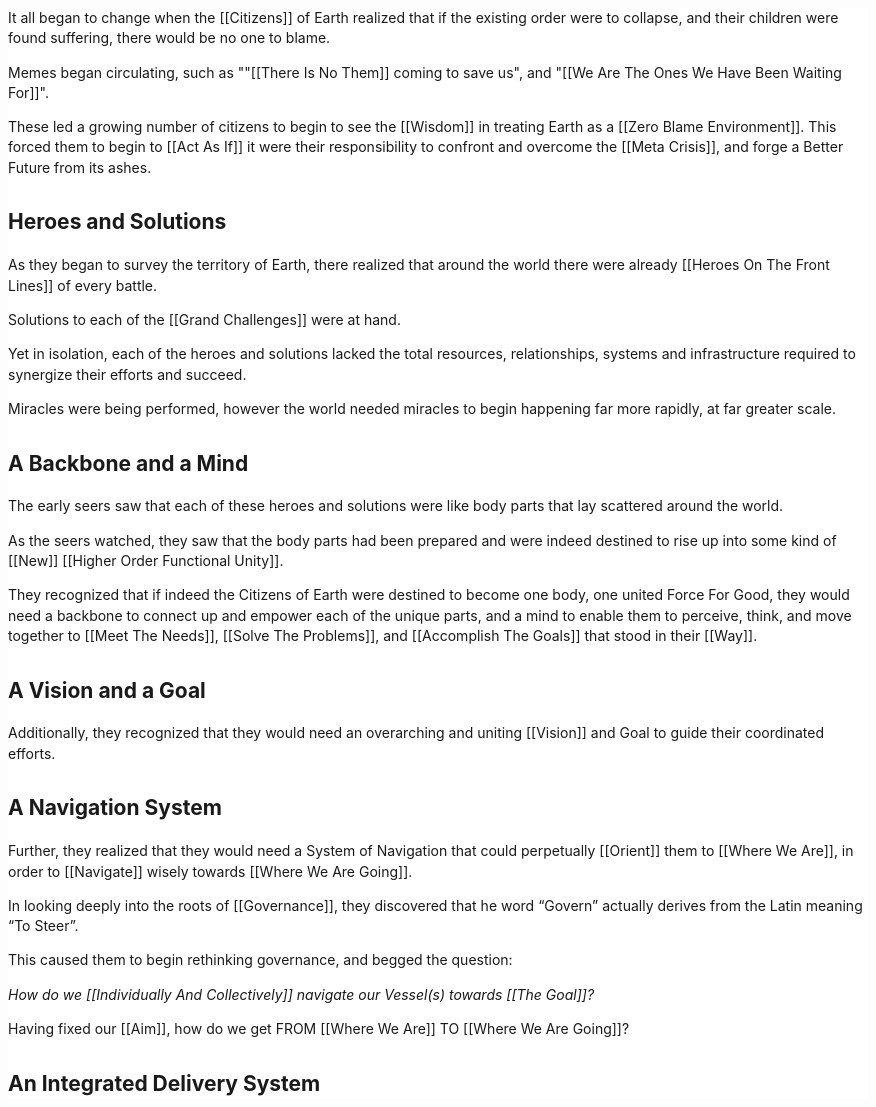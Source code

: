 It all began to change when the [[Citizens]] of Earth realized that if the existing order were to collapse, and their children were found suffering, there would be no one to blame. 

Memes began circulating, such as ""[[There Is No Them]] coming to save us", and "[[We Are The Ones We Have Been Waiting For]]". 

These led a growing number of citizens to begin to see the [[Wisdom]] in treating Earth as a [[Zero Blame Environment]]. This forced them to begin to [[Act As If]] it were their responsibility to confront and overcome the [[Meta Crisis]], and forge a Better Future from its ashes. 

## Heroes and Solutions

As they began to survey the territory of Earth, there realized that around the world there were already [[Heroes On The Front Lines]] of every battle. 

Solutions to each of the [[Grand Challenges]] were at hand. 

Yet in isolation, each of the heroes and solutions lacked the total resources, relationships, systems and infrastructure required to synergize their efforts and succeed.

Miracles were being performed, however the world needed miracles to begin happening far more rapidly, at far greater scale. 

## A Backbone and a Mind

The early seers saw that each of these heroes and solutions were like body parts that lay scattered around the world.  

As the seers watched, they saw that the body parts had been prepared and were indeed destined to rise up into some kind of [[New]] [[Higher Order Functional Unity]]. 

They recognized that if indeed the Citizens of Earth were destined to become one body, one united Force For Good, they would need a backbone to connect up and empower each of the unique parts, and a mind to enable them to perceive, think, and move together to [[Meet The Needs]], [[Solve The Problems]], and [[Accomplish The Goals]] that stood in their [[Way]]. 

## A Vision and a Goal 

Additionally, they recognized that they would need an overarching and uniting [[Vision]] and Goal to guide their coordinated efforts. 
## A Navigation System

Further, they realized that they would need a System of Navigation that could perpetually [[Orient]] them to [[Where We Are]], in order to [[Navigate]] wisely towards [[Where We Are Going]]. 

In looking deeply into the roots of [[Governance]], they discovered that he word “Govern” actually derives from the Latin meaning “To Steer”. 

This caused them to begin rethinking governance, and begged the question: 

_How do we [[Individually And Collectively]] navigate our Vessel(s) towards [[The Goal]]?_  

Having fixed our [[Aim]], how do we get FROM [[Where We Are]] TO [[Where We Are Going]]? 

## An Integrated Delivery System
